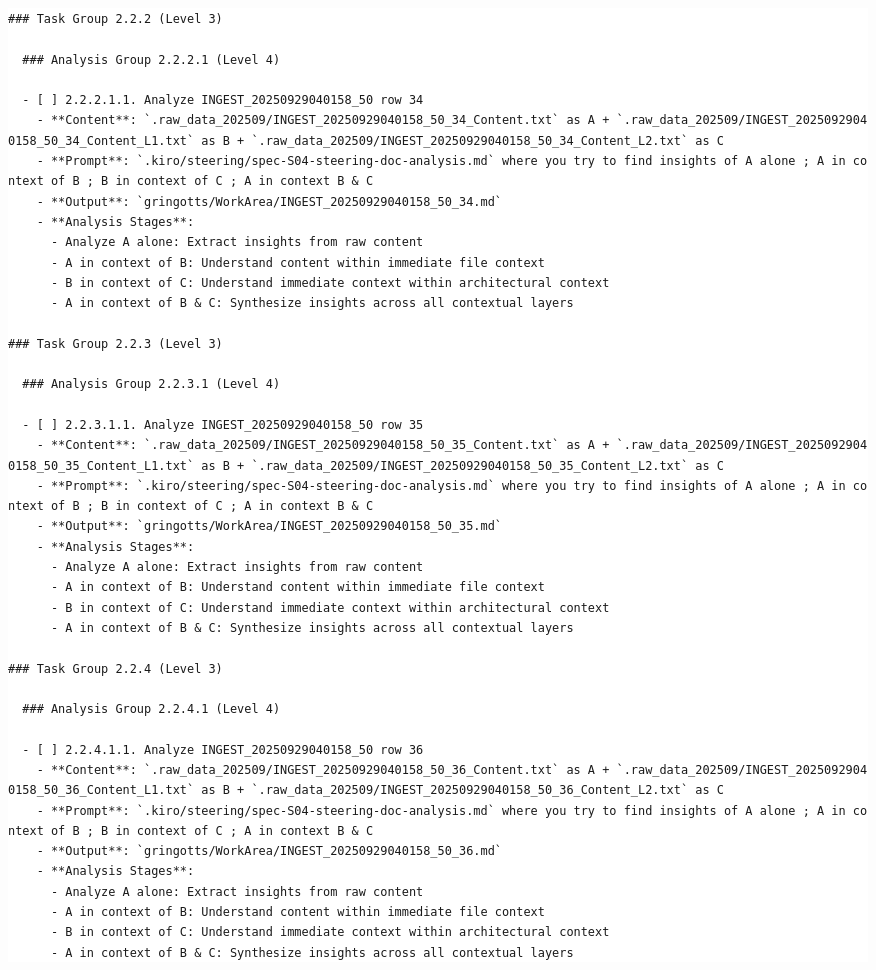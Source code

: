     ### Task Group 2.2.2 (Level 3)

      ### Analysis Group 2.2.2.1 (Level 4)

      - [ ] 2.2.2.1.1. Analyze INGEST_20250929040158_50 row 34
        - **Content**: `.raw_data_202509/INGEST_20250929040158_50_34_Content.txt` as A + `.raw_data_202509/INGEST_20250929040158_50_34_Content_L1.txt` as B + `.raw_data_202509/INGEST_20250929040158_50_34_Content_L2.txt` as C
        - **Prompt**: `.kiro/steering/spec-S04-steering-doc-analysis.md` where you try to find insights of A alone ; A in context of B ; B in context of C ; A in context B & C
        - **Output**: `gringotts/WorkArea/INGEST_20250929040158_50_34.md`
        - **Analysis Stages**:
          - Analyze A alone: Extract insights from raw content
          - A in context of B: Understand content within immediate file context
          - B in context of C: Understand immediate context within architectural context
          - A in context of B & C: Synthesize insights across all contextual layers

    ### Task Group 2.2.3 (Level 3)

      ### Analysis Group 2.2.3.1 (Level 4)

      - [ ] 2.2.3.1.1. Analyze INGEST_20250929040158_50 row 35
        - **Content**: `.raw_data_202509/INGEST_20250929040158_50_35_Content.txt` as A + `.raw_data_202509/INGEST_20250929040158_50_35_Content_L1.txt` as B + `.raw_data_202509/INGEST_20250929040158_50_35_Content_L2.txt` as C
        - **Prompt**: `.kiro/steering/spec-S04-steering-doc-analysis.md` where you try to find insights of A alone ; A in context of B ; B in context of C ; A in context B & C
        - **Output**: `gringotts/WorkArea/INGEST_20250929040158_50_35.md`
        - **Analysis Stages**:
          - Analyze A alone: Extract insights from raw content
          - A in context of B: Understand content within immediate file context
          - B in context of C: Understand immediate context within architectural context
          - A in context of B & C: Synthesize insights across all contextual layers

    ### Task Group 2.2.4 (Level 3)

      ### Analysis Group 2.2.4.1 (Level 4)

      - [ ] 2.2.4.1.1. Analyze INGEST_20250929040158_50 row 36
        - **Content**: `.raw_data_202509/INGEST_20250929040158_50_36_Content.txt` as A + `.raw_data_202509/INGEST_20250929040158_50_36_Content_L1.txt` as B + `.raw_data_202509/INGEST_20250929040158_50_36_Content_L2.txt` as C
        - **Prompt**: `.kiro/steering/spec-S04-steering-doc-analysis.md` where you try to find insights of A alone ; A in context of B ; B in context of C ; A in context B & C
        - **Output**: `gringotts/WorkArea/INGEST_20250929040158_50_36.md`
        - **Analysis Stages**:
          - Analyze A alone: Extract insights from raw content
          - A in context of B: Understand content within immediate file context
          - B in context of C: Understand immediate context within architectural context
          - A in context of B & C: Synthesize insights across all contextual layers
